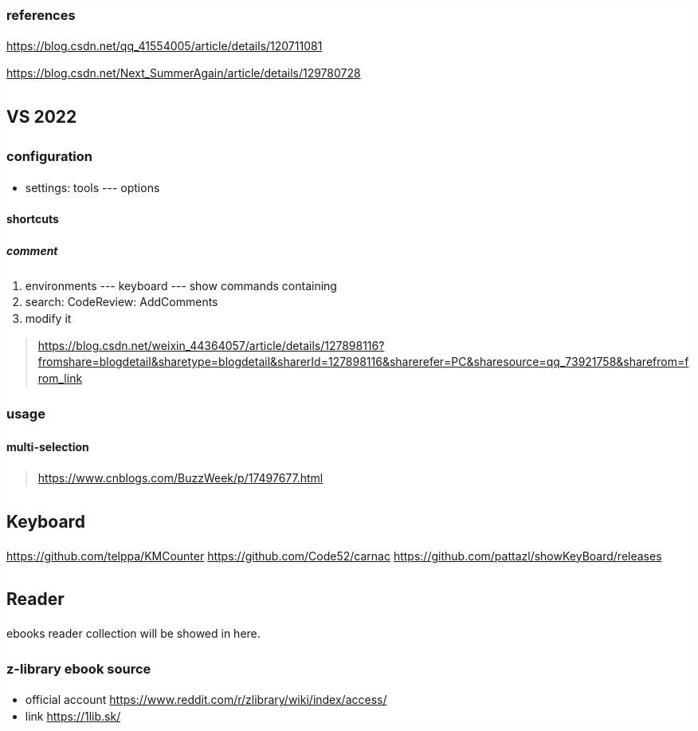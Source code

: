 



### references

https://blog.csdn.net/qq_41554005/article/details/120711081

https://blog.csdn.net/Next_SummerAgain/article/details/129780728



## VS 2022

### configuration

- settings: tools --- options

#### shortcuts

##### comment

1. environments --- keyboard --- show commands containing
2. search: CodeReview: AddComments
3. modify it

> https://blog.csdn.net/weixin_44364057/article/details/127898116?fromshare=blogdetail&sharetype=blogdetail&sharerId=127898116&sharerefer=PC&sharesource=qq_73921758&sharefrom=from_link



### usage

#### multi-selection

> https://www.cnblogs.com/BuzzWeek/p/17497677.html





## Keyboard

https://github.com/telppa/KMCounter
https://github.com/Code52/carnac
https://github.com/pattazl/showKeyBoard/releases



## Reader

ebooks reader collection will be showed in here.

### z-library ebook source

- official account
  https://www.reddit.com/r/zlibrary/wiki/index/access/
- link
  https://1lib.sk/
